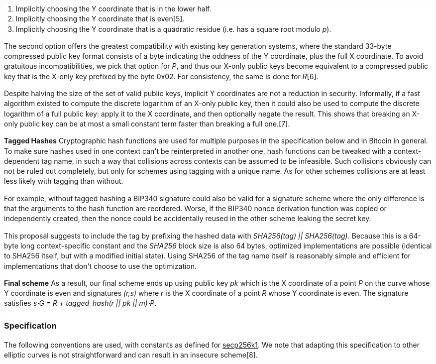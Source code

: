 1.  Implicitly choosing the Y coordinate that is in the lower half.
2.  Implicitly choosing the Y coordinate that is even\[5\].
3.  Implicitly choosing the Y coordinate that is a quadratic residue
    (i.e. has a square root modulo *p*).

The second option offers the greatest compatibility with existing key
generation systems, where the standard 33-byte compressed public key
format consists of a byte indicating the oddness of the Y coordinate,
plus the full X coordinate. To avoid gratuitous incompatibilities, we
pick that option for *P*, and thus our X-only public keys become
equivalent to a compressed public key that is the X-only key prefixed by
the byte 0x02. For consistency, the same is done for *R*\[6\].

Despite halving the size of the set of valid public keys, implicit Y
coordinates are not a reduction in security. Informally, if a fast
algorithm existed to compute the discrete logarithm of an X-only public
key, then it could also be used to compute the discrete logarithm of a
full public key: apply it to the X coordinate, and then optionally
negate the result. This shows that breaking an X-only public key can be
at most a small constant term faster than breaking a full one.\[7\].

**Tagged Hashes** Cryptographic hash functions are used for multiple
purposes in the specification below and in Bitcoin in general. To make
sure hashes used in one context can't be reinterpreted in another one,
hash functions can be tweaked with a context-dependent tag name, in such
a way that collisions across contexts can be assumed to be infeasible.
Such collisions obviously can not be ruled out completely, but only for
schemes using tagging with a unique name. As for other schemes
collisions are at least less likely with tagging than without.

For example, without tagged hashing a BIP340 signature could also be
valid for a signature scheme where the only difference is that the
arguments to the hash function are reordered. Worse, if the BIP340 nonce
derivation function was copied or independently created, then the nonce
could be accidentally reused in the other scheme leaking the secret key.

This proposal suggests to include the tag by prefixing the hashed data
with *SHA256(tag) || SHA256(tag)*. Because this is a 64-byte long
context-specific constant and the *SHA256* block size is also 64 bytes,
optimized implementations are possible (identical to SHA256 itself, but
with a modified initial state). Using SHA256 of the tag name itself is
reasonably simple and efficient for implementations that don't choose to
use the optimization.

**Final scheme** As a result, our final scheme ends up using public key
*pk* which is the X coordinate of a point *P* on the curve whose Y
coordinate is even and signatures *(r,s)* where *r* is the X coordinate
of a point *R* whose Y coordinate is even. The signature satisfies *s⋅G
= R + tagged\_hash(r || pk || m)⋅P*.

### Specification

The following conventions are used, with constants as defined for
[secp256k1](https://www.secg.org/sec2-v2.pdf). We note that adapting
this specification to other elliptic curves is not straightforward and
can result in an insecure scheme\[8\].
